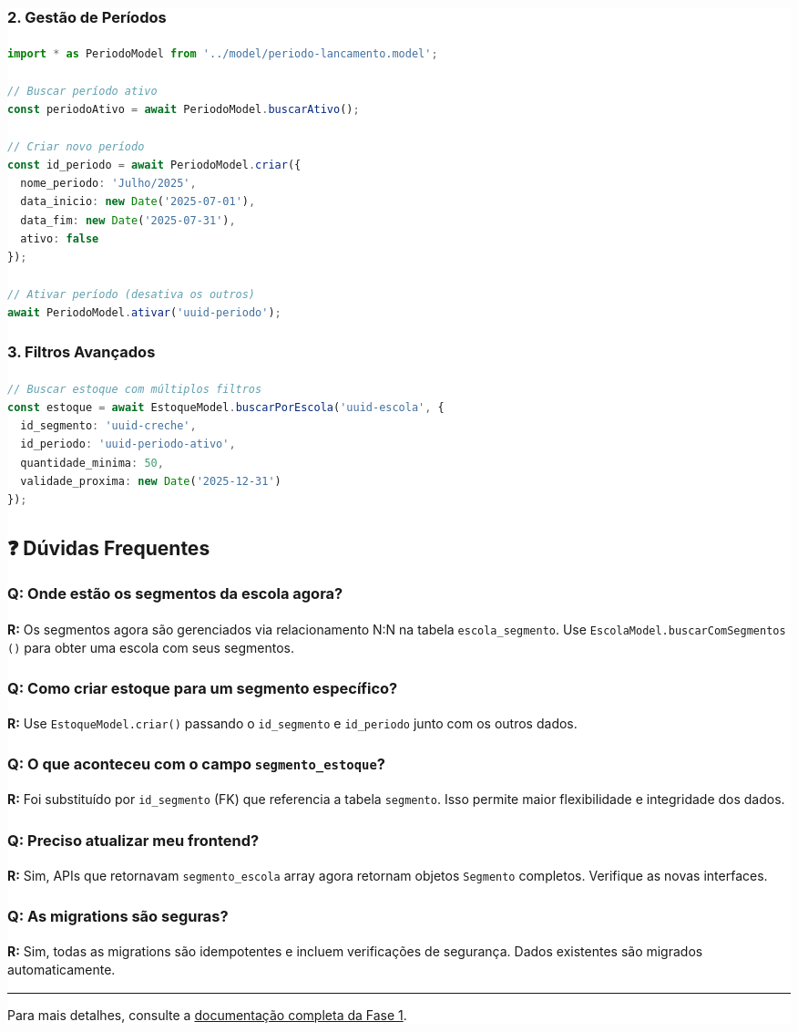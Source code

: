 ### 2. Gestão de Períodos
```typescript
import * as PeriodoModel from '../model/periodo-lancamento.model';

// Buscar período ativo
const periodoAtivo = await PeriodoModel.buscarAtivo();

// Criar novo período
const id_periodo = await PeriodoModel.criar({
  nome_periodo: 'Julho/2025',
  data_inicio: new Date('2025-07-01'),
  data_fim: new Date('2025-07-31'),
  ativo: false
});

// Ativar período (desativa os outros)
await PeriodoModel.ativar('uuid-periodo');
```

### 3. Filtros Avançados
```typescript
// Buscar estoque com múltiplos filtros
const estoque = await EstoqueModel.buscarPorEscola('uuid-escola', {
  id_segmento: 'uuid-creche',
  id_periodo: 'uuid-periodo-ativo',
  quantidade_minima: 50,
  validade_proxima: new Date('2025-12-31')
});
```

## ❓ Dúvidas Frequentes

### Q: Onde estão os segmentos da escola agora?
**R:** Os segmentos agora são gerenciados via relacionamento N:N na tabela `escola_segmento`. Use `EscolaModel.buscarComSegmentos()` para obter uma escola com seus segmentos.

### Q: Como criar estoque para um segmento específico?
**R:** Use `EstoqueModel.criar()` passando o `id_segmento` e `id_periodo` junto com os outros dados.

### Q: O que aconteceu com o campo `segmento_estoque`?
**R:** Foi substituído por `id_segmento` (FK) que referencia a tabela `segmento`. Isso permite maior flexibilidade e integridade dos dados.

### Q: Preciso atualizar meu frontend?
**R:** Sim, APIs que retornavam `segmento_escola` array agora retornam objetos `Segmento` completos. Verifique as novas interfaces.

### Q: As migrations são seguras?
**R:** Sim, todas as migrations são idempotentes e incluem verificações de segurança. Dados existentes são migrados automaticamente.

---

Para mais detalhes, consulte a [documentação completa da Fase 1](./refatoracao-fase-1.md).
